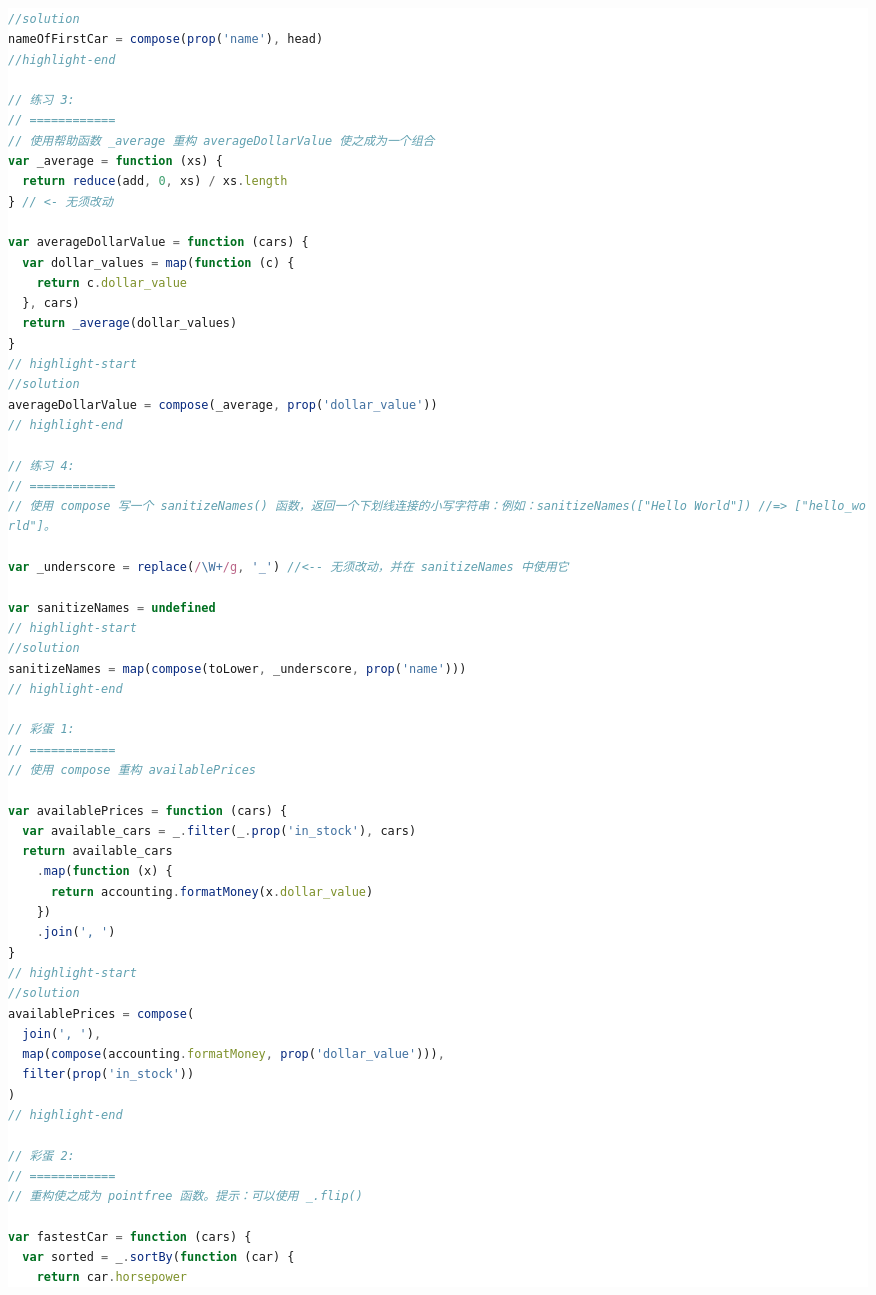 ```typescript
//solution
nameOfFirstCar = compose(prop('name'), head)
//highlight-end

// 练习 3:
// ============
// 使用帮助函数 _average 重构 averageDollarValue 使之成为一个组合
var _average = function (xs) {
  return reduce(add, 0, xs) / xs.length
} // <- 无须改动

var averageDollarValue = function (cars) {
  var dollar_values = map(function (c) {
    return c.dollar_value
  }, cars)
  return _average(dollar_values)
}
// highlight-start
//solution
averageDollarValue = compose(_average, prop('dollar_value'))
// highlight-end

// 练习 4:
// ============
// 使用 compose 写一个 sanitizeNames() 函数，返回一个下划线连接的小写字符串：例如：sanitizeNames(["Hello World"]) //=> ["hello_world"]。

var _underscore = replace(/\W+/g, '_') //<-- 无须改动，并在 sanitizeNames 中使用它

var sanitizeNames = undefined
// highlight-start
//solution
sanitizeNames = map(compose(toLower, _underscore, prop('name')))
// highlight-end

// 彩蛋 1:
// ============
// 使用 compose 重构 availablePrices

var availablePrices = function (cars) {
  var available_cars = _.filter(_.prop('in_stock'), cars)
  return available_cars
    .map(function (x) {
      return accounting.formatMoney(x.dollar_value)
    })
    .join(', ')
}
// highlight-start
//solution
availablePrices = compose(
  join(', '),
  map(compose(accounting.formatMoney, prop('dollar_value'))),
  filter(prop('in_stock'))
)
// highlight-end

// 彩蛋 2:
// ============
// 重构使之成为 pointfree 函数。提示：可以使用 _.flip()

var fastestCar = function (cars) {
  var sorted = _.sortBy(function (car) {
    return car.horsepower
```